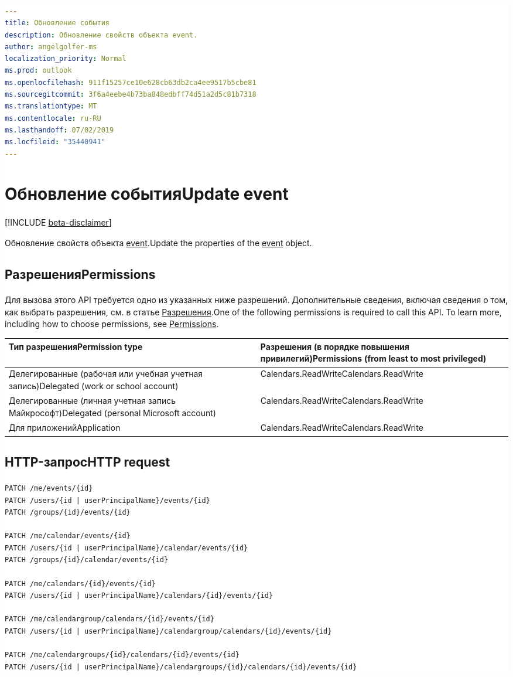```yaml
---
title: Обновление события
description: Обновление свойств объекта event.
author: angelgolfer-ms
localization_priority: Normal
ms.prod: outlook
ms.openlocfilehash: 911f15257ce10e628cb63db2ca4ee9517b5cbe81
ms.sourcegitcommit: 3f6a4eebe4b73ba848edbff74d51a2d5c81b7318
ms.translationtype: MT
ms.contentlocale: ru-RU
ms.lasthandoff: 07/02/2019
ms.locfileid: "35440941"
---
```

# <a name="update-event"></a><span data-ttu-id="5105c-103">Обновление события</span><span class="sxs-lookup"><span data-stu-id="5105c-103">Update event</span></span>

[!INCLUDE [beta-disclaimer](../../includes/beta-disclaimer.md)]

<span data-ttu-id="5105c-104">Обновление свойств объекта [event](../resources/event.md).</span><span class="sxs-lookup"><span data-stu-id="5105c-104">Update the properties of the [event](../resources/event.md) object.</span></span>
## <a name="permissions"></a><span data-ttu-id="5105c-105">Разрешения</span><span class="sxs-lookup"><span data-stu-id="5105c-105">Permissions</span></span>
<span data-ttu-id="5105c-p101">Для вызова этого API требуется одно из указанных ниже разрешений. Дополнительные сведения, включая сведения о том, как выбрать разрешения, см. в статье [Разрешения](/graph/permissions-reference).</span><span class="sxs-lookup"><span data-stu-id="5105c-p101">One of the following permissions is required to call this API. To learn more, including how to choose permissions, see [Permissions](/graph/permissions-reference).</span></span>

|<span data-ttu-id="5105c-108">Тип разрешения</span><span class="sxs-lookup"><span data-stu-id="5105c-108">Permission type</span></span>      | <span data-ttu-id="5105c-109">Разрешения (в порядке повышения привилегий)</span><span class="sxs-lookup"><span data-stu-id="5105c-109">Permissions (from least to most privileged)</span></span>              |
|:--------------------|:---------------------------------------------------------|
|<span data-ttu-id="5105c-110">Делегированные (рабочая или учебная учетная запись)</span><span class="sxs-lookup"><span data-stu-id="5105c-110">Delegated (work or school account)</span></span> | <span data-ttu-id="5105c-111">Calendars.ReadWrite</span><span class="sxs-lookup"><span data-stu-id="5105c-111">Calendars.ReadWrite</span></span>    |
|<span data-ttu-id="5105c-112">Делегированные (личная учетная запись Майкрософт)</span><span class="sxs-lookup"><span data-stu-id="5105c-112">Delegated (personal Microsoft account)</span></span> | <span data-ttu-id="5105c-113">Calendars.ReadWrite</span><span class="sxs-lookup"><span data-stu-id="5105c-113">Calendars.ReadWrite</span></span>    |
|<span data-ttu-id="5105c-114">Для приложений</span><span class="sxs-lookup"><span data-stu-id="5105c-114">Application</span></span> | <span data-ttu-id="5105c-115">Calendars.ReadWrite</span><span class="sxs-lookup"><span data-stu-id="5105c-115">Calendars.ReadWrite</span></span> |

## <a name="http-request"></a><span data-ttu-id="5105c-116">HTTP-запрос</span><span class="sxs-lookup"><span data-stu-id="5105c-116">HTTP request</span></span>

```http
PATCH /me/events/{id}
PATCH /users/{id | userPrincipalName}/events/{id}
PATCH /groups/{id}/events/{id}

PATCH /me/calendar/events/{id}
PATCH /users/{id | userPrincipalName}/calendar/events/{id}
PATCH /groups/{id}/calendar/events/{id}

PATCH /me/calendars/{id}/events/{id}
PATCH /users/{id | userPrincipalName}/calendars/{id}/events/{id}

PATCH /me/calendargroup/calendars/{id}/events/{id}
PATCH /users/{id | userPrincipalName}/calendargroup/calendars/{id}/events/{id}

PATCH /me/calendargroups/{id}/calendars/{id}/events/{id}
PATCH /users/{id | userPrincipalName}/calendargroups/{id}/calendars/{id}/events/{id}
```